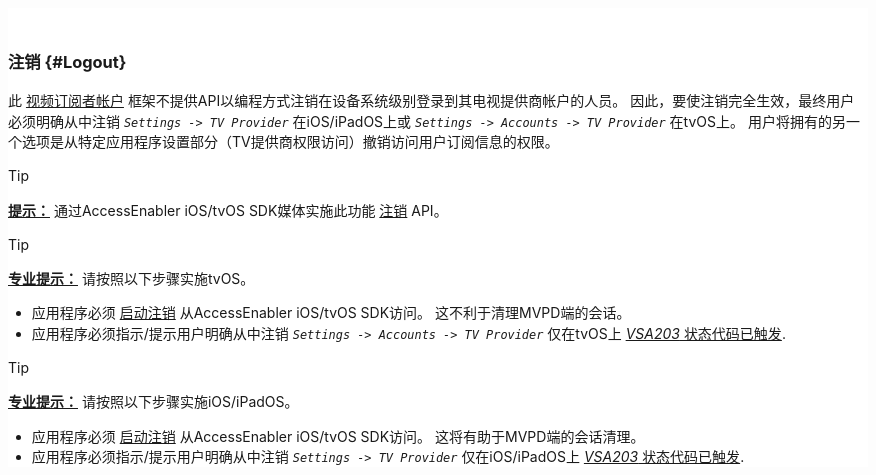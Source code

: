 </br>

### 注销 {#Logout}

此 [视频订阅者帐户](https://developer.apple.com/documentation/videosubscriberaccount) 框架不提供API以编程方式注销在设备系统级别登录到其电视提供商帐户的人员。 因此，要使注销完全生效，最终用户必须明确从中注销 *`Settings -> TV Provider`* 在iOS/iPadOS上或 *`Settings -> Accounts -> TV Provider`* 在tvOS上。 用户将拥有的另一个选项是从特定应用程序设置部分（TV提供商权限访问）撤销访问用户订阅信息的权限。

>[!TIP]
>
> **<u>提示：</u>** 通过AccessEnabler iOS/tvOS SDK媒体实施此功能 [注销](/help/authentication/iostvos-sdk-api-reference.md#logout) API。


>[!TIP]
>
> **<u>专业提示：</u>** 请按照以下步骤实施tvOS。

- 应用程序必须 [启动注销](/help/authentication/iostvos-sdk-api-reference.md#logout) 从AccessEnabler iOS/tvOS SDK访问。 这不利于清理MVPD端的会话。
- 应用程序必须指示/提示用户明确从中注销 *`Settings -> Accounts -> TV Provider`* 仅在tvOS上 [*VSA203* 状态代码已触发](/help/authentication/error-reporting.md).

>[!TIP]
>
> **<u>专业提示：</u>** 请按照以下步骤实施iOS/iPadOS。

- 应用程序必须 [启动注销](/help/authentication/iostvos-sdk-api-reference.md#logout) 从AccessEnabler iOS/tvOS SDK访问。 这将有助于MVPD端的会话清理。
- 应用程序必须指示/提示用户明确从中注销 *`Settings -> TV Provider`* 仅在iOS/iPadOS上 [*VSA203* 状态代码已触发](/help/authentication/error-reporting.md).




